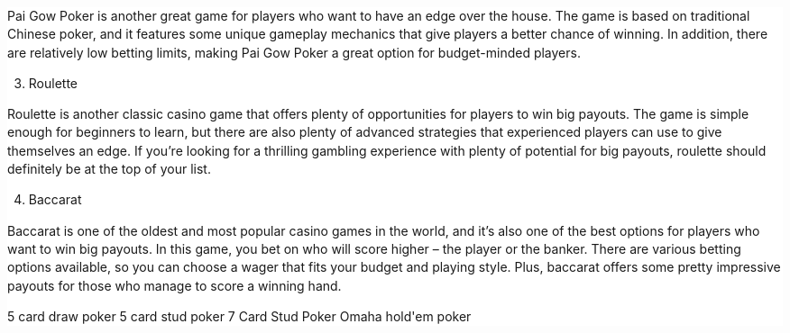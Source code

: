 Pai Gow Poker is another great game for players who want to have an edge over the house. The game is based on traditional Chinese poker, and it features some unique gameplay mechanics that give players a better chance of winning. In addition, there are relatively low betting limits, making Pai Gow Poker a great option for budget-minded players.

3. Roulette

Roulette is another classic casino game that offers plenty of opportunities for players to win big payouts. The game is simple enough for beginners to learn, but there are also plenty of advanced strategies that experienced players can use to give themselves an edge. If you’re looking for a thrilling gambling experience with plenty of potential for big payouts, roulette should definitely be at the top of your list.

4. Baccarat

Baccarat is one of the oldest and most popular casino games in the world, and it’s also one of the best options for players who want to win big payouts. In this game, you bet on who will score higher – the player or the banker. There are various betting options available, so you can choose a wager that fits your budget and playing style. Plus, baccarat offers some pretty impressive payouts for those who manage to score a winning hand.


5 card draw poker  5 card stud poker  7 Card Stud Poker Omaha hold'em poker